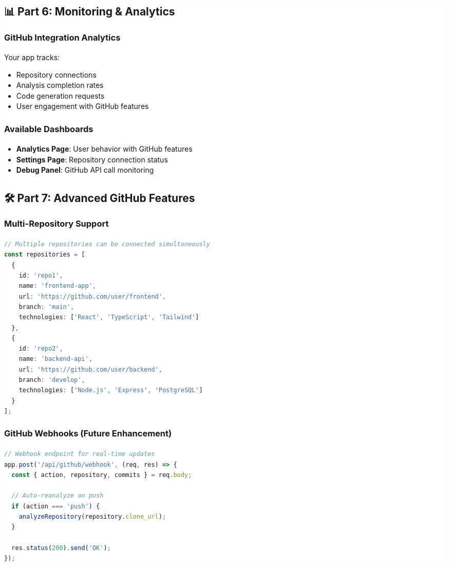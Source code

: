## 📊 Part 6: Monitoring & Analytics

### GitHub Integration Analytics
Your app tracks:
- Repository connections
- Analysis completion rates
- Code generation requests
- User engagement with GitHub features

### Available Dashboards
- **Analytics Page**: User behavior with GitHub features
- **Settings Page**: Repository connection status
- **Debug Panel**: GitHub API call monitoring

## 🛠️ Part 7: Advanced GitHub Features

### Multi-Repository Support
```typescript
// Multiple repositories can be connected simultaneously
const repositories = [
  {
    id: 'repo1',
    name: 'frontend-app',
    url: 'https://github.com/user/frontend',
    branch: 'main',
    technologies: ['React', 'TypeScript', 'Tailwind']
  },
  {
    id: 'repo2', 
    name: 'backend-api',
    url: 'https://github.com/user/backend',
    branch: 'develop',
    technologies: ['Node.js', 'Express', 'PostgreSQL']
  }
];
```

### GitHub Webhooks (Future Enhancement)
```typescript
// Webhook endpoint for real-time updates
app.post('/api/github/webhook', (req, res) => {
  const { action, repository, commits } = req.body;
  
  // Auto-reanalyze on push
  if (action === 'push') {
    analyzeRepository(repository.clone_url);
  }
  
  res.status(200).send('OK');
});
```
